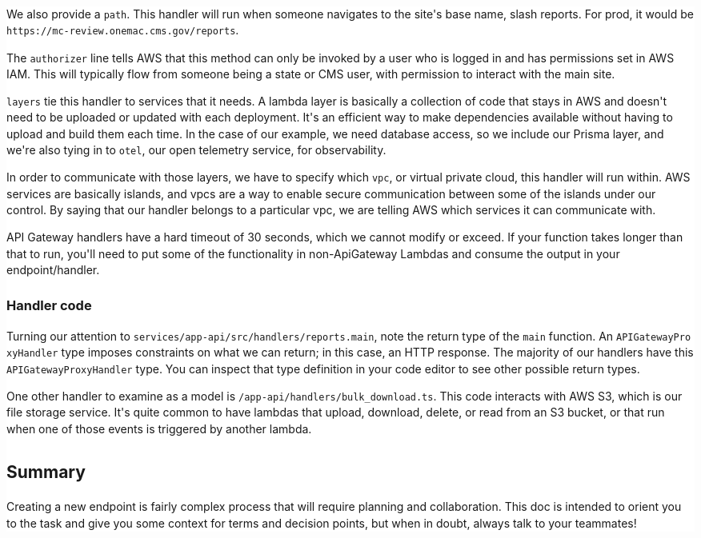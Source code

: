 We also provide a `path`. This handler will run when someone navigates to the site's base name, slash reports. For prod, it would be `https://mc-review.onemac.cms.gov/reports`.

The `authorizer` line tells AWS that this method can only be invoked by a user who is logged in and has permissions set in AWS IAM. This will typically flow from someone being a state or CMS user, with permission to interact with the main site.

`layers` tie this handler to services that it needs. A lambda layer is basically a collection of code that stays in AWS and doesn't need to be uploaded or updated with each deployment. It's an efficient way to make dependencies available without having to upload and build them each time. In the case of our example, we need database access, so we include our Prisma layer, and we're also tying in to `otel`, our open telemetry service, for observability.

In order to communicate with those layers, we have to specify which `vpc`, or virtual private cloud, this handler will run within. AWS services are basically islands, and vpcs are a way to enable secure communication between some of the islands under our control. By saying that our handler belongs to a particular vpc, we are telling AWS which services it can communicate with.

API Gateway handlers have a hard timeout of 30 seconds, which we cannot modify or exceed. If your function takes longer than that to run, you'll need to put some of the functionality in non-ApiGateway Lambdas and consume the output in your endpoint/handler.

### Handler code

Turning our attention to `services/app-api/src/handlers/reports.main`, note the return type of the `main` function. An `APIGatewayProxyHandler` type imposes constraints on what we can return; in this case, an HTTP response. The majority of our handlers have this `APIGatewayProxyHandler` type. You can inspect that type definition in your code editor to see other possible return types.

One other handler to examine as a model is `/app-api/handlers/bulk_download.ts`. This code interacts with AWS S3, which is our file storage service. It's quite common to have lambdas that upload, download, delete, or read from an S3 bucket, or that run when one of those events is triggered by another lambda.

## Summary

Creating a new endpoint is fairly complex process that will require planning and collaboration. This doc is intended to orient you to the task and give you some context for terms and decision points, but when in doubt, always talk to your teammates!
